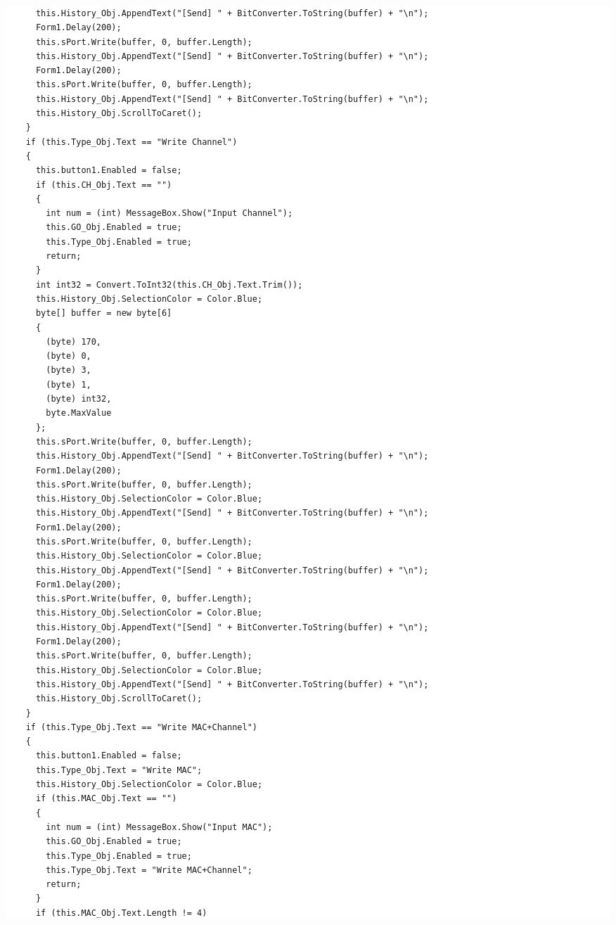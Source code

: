           this.History_Obj.AppendText("[Send] " + BitConverter.ToString(buffer) + "\n");
          Form1.Delay(200);
          this.sPort.Write(buffer, 0, buffer.Length);
          this.History_Obj.AppendText("[Send] " + BitConverter.ToString(buffer) + "\n");
          Form1.Delay(200);
          this.sPort.Write(buffer, 0, buffer.Length);
          this.History_Obj.AppendText("[Send] " + BitConverter.ToString(buffer) + "\n");
          this.History_Obj.ScrollToCaret();
        }
        if (this.Type_Obj.Text == "Write Channel")
        {
          this.button1.Enabled = false;
          if (this.CH_Obj.Text == "")
          {
            int num = (int) MessageBox.Show("Input Channel");
            this.GO_Obj.Enabled = true;
            this.Type_Obj.Enabled = true;
            return;
          }
          int int32 = Convert.ToInt32(this.CH_Obj.Text.Trim());
          this.History_Obj.SelectionColor = Color.Blue;
          byte[] buffer = new byte[6]
          {
            (byte) 170,
            (byte) 0,
            (byte) 3,
            (byte) 1,
            (byte) int32,
            byte.MaxValue
          };
          this.sPort.Write(buffer, 0, buffer.Length);
          this.History_Obj.AppendText("[Send] " + BitConverter.ToString(buffer) + "\n");
          Form1.Delay(200);
          this.sPort.Write(buffer, 0, buffer.Length);
          this.History_Obj.SelectionColor = Color.Blue;
          this.History_Obj.AppendText("[Send] " + BitConverter.ToString(buffer) + "\n");
          Form1.Delay(200);
          this.sPort.Write(buffer, 0, buffer.Length);
          this.History_Obj.SelectionColor = Color.Blue;
          this.History_Obj.AppendText("[Send] " + BitConverter.ToString(buffer) + "\n");
          Form1.Delay(200);
          this.sPort.Write(buffer, 0, buffer.Length);
          this.History_Obj.SelectionColor = Color.Blue;
          this.History_Obj.AppendText("[Send] " + BitConverter.ToString(buffer) + "\n");
          Form1.Delay(200);
          this.sPort.Write(buffer, 0, buffer.Length);
          this.History_Obj.SelectionColor = Color.Blue;
          this.History_Obj.AppendText("[Send] " + BitConverter.ToString(buffer) + "\n");
          this.History_Obj.ScrollToCaret();
        }
        if (this.Type_Obj.Text == "Write MAC+Channel")
        {
          this.button1.Enabled = false;
          this.Type_Obj.Text = "Write MAC";
          this.History_Obj.SelectionColor = Color.Blue;
          if (this.MAC_Obj.Text == "")
          {
            int num = (int) MessageBox.Show("Input MAC");
            this.GO_Obj.Enabled = true;
            this.Type_Obj.Enabled = true;
            this.Type_Obj.Text = "Write MAC+Channel";
            return;
          }
          if (this.MAC_Obj.Text.Length != 4)